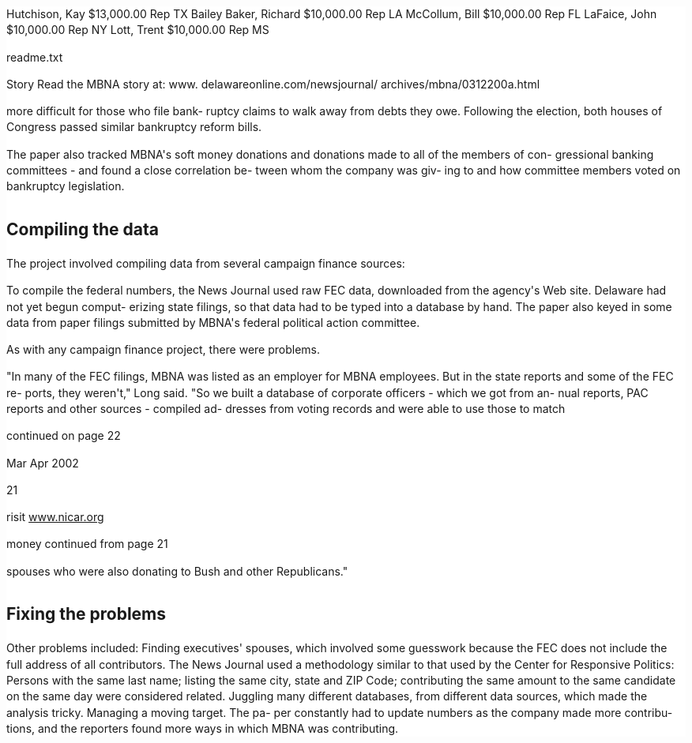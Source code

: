 Hutchison, Kay	$13,000.00	Rep	TX
Bailey
Baker, Richard	$10,000.00	Rep	LA
McCollum, Bill	$10,000.00	Rep	FL
LaFaice, John	$10,000.00	Rep	NY
Lott, Trent	$10,000.00	Rep	MS



readme.txt 

Story Read the MBNA story at: www. delawareonline.com/newsjournal/ archives/mbna/0312200a.html 

more difficult for those who file bank- ruptcy claims to walk away from debts they owe. Following the election, both houses of Congress passed similar bankruptcy reform bills. 

The paper also tracked MBNA's soft money donations and donations made to all of the members of con- gressional banking committees - and found a close correlation be- tween whom the company was giv- ing to and how committee members voted on bankruptcy legislation. 

## Compiling the data 

The project involved compiling data from several campaign finance sources: 

To compile the federal numbers, the News Journal used raw FEC data, downloaded from the agency's Web site. 
Delaware had not yet begun comput- erizing state filings, so that data had to be typed into a database by hand. 
The paper also keyed in some data from paper filings submitted by MBNA's federal political action committee. 

As with any campaign finance project, there were problems. 

"In many of the FEC filings, MBNA was listed as an employer for MBNA employees. But in the state reports and some of the FEC re- ports, they weren't," Long said. "So we built a database of corporate officers - which we got from an- nual reports, PAC reports and other sources - compiled ad- dresses from voting records and were able to use those to match 

continued on page 22 

Mar Apr 2002


21


risit www.nicar.org 

money continued from page 21 

spouses who were also donating to Bush and other Republicans." 

## Fixing the problems 

Other problems included: 
Finding executives' spouses, which involved some guesswork because the FEC does not include the full address of all contributors. The News Journal used a methodology similar to that used by the Center for Responsive Politics: Persons with the same last name; listing the same city, state and ZIP Code; contributing the same amount to the same candidate on the same day were considered related. 
Juggling many different databases, from different data sources, which made the analysis tricky. 
Managing a moving target. The pa- per constantly had to update numbers as the company made more contribu- tions, and the reporters found more ways in which MBNA was contributing. 
